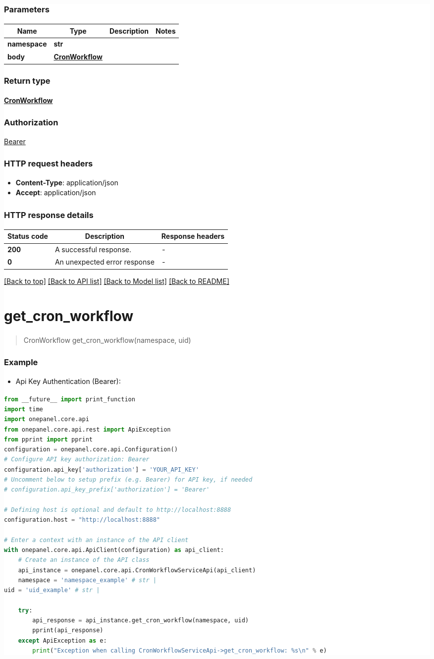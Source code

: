 ### Parameters

Name | Type | Description  | Notes
------------- | ------------- | ------------- | -------------
 **namespace** | **str**|  | 
 **body** | [**CronWorkflow**](CronWorkflow.md)|  | 

### Return type

[**CronWorkflow**](CronWorkflow.md)

### Authorization

[Bearer](../README.md#Bearer)

### HTTP request headers

 - **Content-Type**: application/json
 - **Accept**: application/json

### HTTP response details
| Status code | Description | Response headers |
|-------------|-------------|------------------|
**200** | A successful response. |  -  |
**0** | An unexpected error response |  -  |

[[Back to top]](#) [[Back to API list]](../README.md#documentation-for-api-endpoints) [[Back to Model list]](../README.md#documentation-for-models) [[Back to README]](../README.md)

# **get_cron_workflow**
> CronWorkflow get_cron_workflow(namespace, uid)



### Example

* Api Key Authentication (Bearer):
```python
from __future__ import print_function
import time
import onepanel.core.api
from onepanel.core.api.rest import ApiException
from pprint import pprint
configuration = onepanel.core.api.Configuration()
# Configure API key authorization: Bearer
configuration.api_key['authorization'] = 'YOUR_API_KEY'
# Uncomment below to setup prefix (e.g. Bearer) for API key, if needed
# configuration.api_key_prefix['authorization'] = 'Bearer'

# Defining host is optional and default to http://localhost:8888
configuration.host = "http://localhost:8888"

# Enter a context with an instance of the API client
with onepanel.core.api.ApiClient(configuration) as api_client:
    # Create an instance of the API class
    api_instance = onepanel.core.api.CronWorkflowServiceApi(api_client)
    namespace = 'namespace_example' # str | 
uid = 'uid_example' # str | 

    try:
        api_response = api_instance.get_cron_workflow(namespace, uid)
        pprint(api_response)
    except ApiException as e:
        print("Exception when calling CronWorkflowServiceApi->get_cron_workflow: %s\n" % e)
```